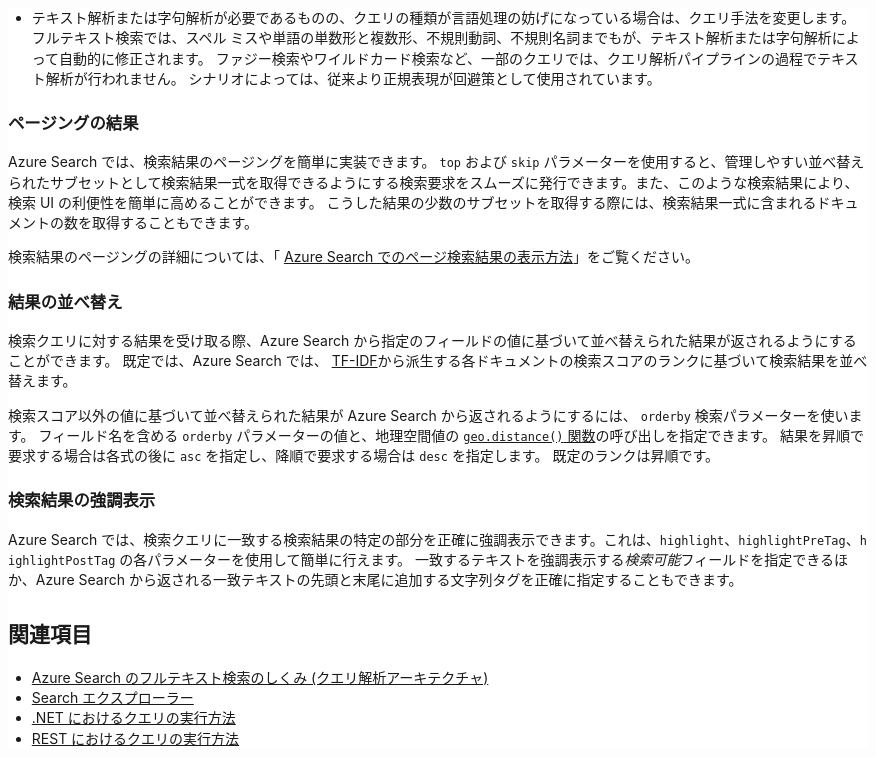 + テキスト解析または字句解析が必要であるものの、クエリの種類が言語処理の妨げになっている場合は、クエリ手法を変更します。 フルテキスト検索では、スペル ミスや単語の単数形と複数形、不規則動詞、不規則名詞までもが、テキスト解析または字句解析によって自動的に修正されます。 ファジー検索やワイルドカード検索など、一部のクエリでは、クエリ解析パイプラインの過程でテキスト解析が行われません。 シナリオによっては、従来より正規表現が回避策として使用されています。 

### <a name="paging-results"></a>ページングの結果
Azure Search では、検索結果のページングを簡単に実装できます。 `top` および `skip` パラメーターを使用すると、管理しやすい並べ替えられたサブセットとして検索結果一式を取得できるようにする検索要求をスムーズに発行できます。また、このような検索結果により、検索 UI の利便性を簡単に高めることができます。 こうした結果の少数のサブセットを取得する際には、検索結果一式に含まれるドキュメントの数を取得することもできます。

検索結果のページングの詳細については、「 [Azure Search でのページ検索結果の表示方法](search-pagination-page-layout.md)」をご覧ください。

### <a name="ordering-results"></a>結果の並べ替え
検索クエリに対する結果を受け取る際、Azure Search から指定のフィールドの値に基づいて並べ替えられた結果が返されるようにすることができます。 既定では、Azure Search では、 [TF-IDF](https://en.wikipedia.org/wiki/Tf%E2%80%93idf)から派生する各ドキュメントの検索スコアのランクに基づいて検索結果を並べ替えます。

検索スコア以外の値に基づいて並べ替えられた結果が Azure Search から返されるようにするには、 `orderby` 検索パラメーターを使います。 フィールド名を含める `orderby` パラメーターの値と、地理空間値の [`geo.distance()` 関数](https://docs.microsoft.com/rest/api/searchservice/OData-Expression-Syntax-for-Azure-Search)の呼び出しを指定できます。 結果を昇順で要求する場合は各式の後に `asc` を指定し、降順で要求する場合は `desc` を指定します。 既定のランクは昇順です。


### <a name="hit-highlighting"></a>検索結果の強調表示
Azure Search では、検索クエリに一致する検索結果の特定の部分を正確に強調表示できます。これは、`highlight`、`highlightPreTag`、`highlightPostTag` の各パラメーターを使用して簡単に行えます。 一致するテキストを強調表示する*検索可能*フィールドを指定できるほか、Azure Search から返される一致テキストの先頭と末尾に追加する文字列タグを正確に指定することもできます。

## <a name="see-also"></a>関連項目

+ [Azure Search のフルテキスト検索のしくみ (クエリ解析アーキテクチャ)](search-lucene-query-architecture.md)
+ [Search エクスプローラー](search-explorer.md)
+ [.NET におけるクエリの実行方法](search-query-dotnet.md)
+ [REST におけるクエリの実行方法](search-query-rest-api.md)

